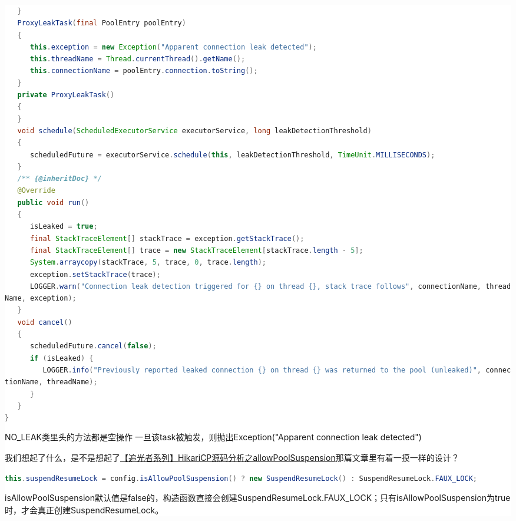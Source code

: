 ```Java
   }
   ProxyLeakTask(final PoolEntry poolEntry)
   {
      this.exception = new Exception("Apparent connection leak detected");
      this.threadName = Thread.currentThread().getName();
      this.connectionName = poolEntry.connection.toString();
   }
   private ProxyLeakTask()
   {
   }
   void schedule(ScheduledExecutorService executorService, long leakDetectionThreshold)
   {
      scheduledFuture = executorService.schedule(this, leakDetectionThreshold, TimeUnit.MILLISECONDS);
   }
   /** {@inheritDoc} */
   @Override
   public void run()
   {
      isLeaked = true;
      final StackTraceElement[] stackTrace = exception.getStackTrace();
      final StackTraceElement[] trace = new StackTraceElement[stackTrace.length - 5];
      System.arraycopy(stackTrace, 5, trace, 0, trace.length);
      exception.setStackTrace(trace);
      LOGGER.warn("Connection leak detection triggered for {} on thread {}, stack trace follows", connectionName, threadName, exception);
   }
   void cancel()
   {
      scheduledFuture.cancel(false);
      if (isLeaked) {
         LOGGER.info("Previously reported leaked connection {} on thread {} was returned to the pool (unleaked)", connectionName, threadName);
      }
   }
}
```

NO_LEAK类里头的方法都是空操作
一旦该task被触发，则抛出Exception("Apparent connection leak detected")

我们想起了什么，是不是想起了[【追光者系列】HikariCP源码分析之allowPoolSuspension](http://mp.weixin.qq.com/s?__biz=MzUzNTY4NTYxMA==&mid=2247483735&idx=1&sn=d8ed8446ebc5e3c3df02afb2c6c3ed77&chksm=fa80f1d2cdf778c4da61d53d37aa7123d603fc1a4abe0804cc7c03c20f83d91436301deb3fa6&scene=21#wechat_redirect)那篇文章里有着一摸一样的设计？

```Java
this.suspendResumeLock = config.isAllowPoolSuspension() ? new SuspendResumeLock() : SuspendResumeLock.FAUX_LOCK;
```

isAllowPoolSuspension默认值是false的，构造函数直接会创建SuspendResumeLock.FAUX_LOCK；只有isAllowPoolSuspension为true时，才会真正创建SuspendResumeLock。
